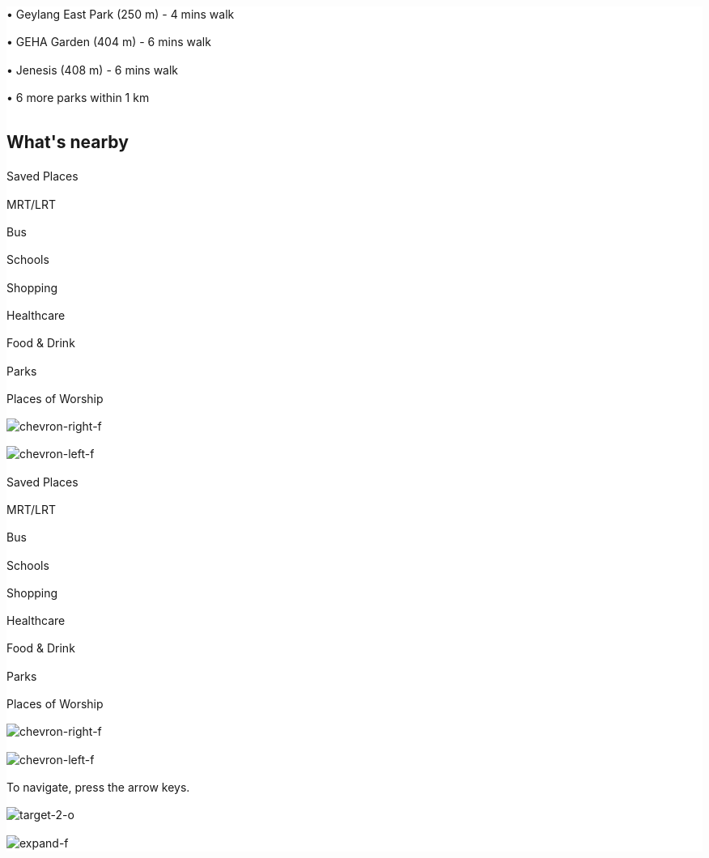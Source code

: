 • Geylang East Park (250 m) - 4 mins walk

• GEHA Garden (404 m) - 6 mins walk

• Jenesis (408 m) - 6 mins walk

• 6 more parks within 1 km

## What's nearby

Saved Places

MRT/LRT

Bus

Schools

Shopping

Healthcare

Food & Drink

Parks

Places of Worship

![chevron-right-f](https://cdn.pgimgs.com/hive-ui-core/static/v1.6/icons/svgs/chevron-right-f.svg)

![chevron-left-f](https://cdn.pgimgs.com/hive-ui-core/static/v1.6/icons/svgs/chevron-left-f.svg)

Saved Places

MRT/LRT

Bus

Schools

Shopping

Healthcare

Food & Drink

Parks

Places of Worship

![chevron-right-f](https://cdn.pgimgs.com/hive-ui-core/static/v1.6/icons/svgs/chevron-right-f.svg)

![chevron-left-f](https://cdn.pgimgs.com/hive-ui-core/static/v1.6/icons/svgs/chevron-left-f.svg)

To navigate, press the arrow keys.

![target-2-o](https://cdn.pgimgs.com/hive-ui-core/static/v1.6/icons/svgs/target-2-o.svg)

![expand-f](https://cdn.pgimgs.com/hive-ui-core/static/v1.6/icons/svgs/expand-f.svg)

